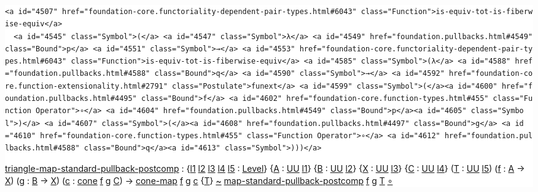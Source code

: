     <a id="4507" href="foundation-core.functoriality-dependent-pair-types.html#6043" class="Function">is-equiv-tot-is-fiberwise-equiv</a>
      <a id="4545" class="Symbol">(</a> <a id="4547" class="Symbol">λ</a> <a id="4549" href="foundation.pullbacks.html#4549" class="Bound">p</a> <a id="4551" class="Symbol">→</a> <a id="4553" href="foundation-core.functoriality-dependent-pair-types.html#6043" class="Function">is-equiv-tot-is-fiberwise-equiv</a> <a id="4585" class="Symbol">(λ</a> <a id="4588" href="foundation.pullbacks.html#4588" class="Bound">q</a> <a id="4590" class="Symbol">→</a> <a id="4592" href="foundation-core.function-extensionality.html#2791" class="Postulate">funext</a> <a id="4599" class="Symbol">(</a><a id="4600" href="foundation.pullbacks.html#4495" class="Bound">f</a> <a id="4602" href="foundation-core.function-types.html#455" class="Function Operator">∘</a> <a id="4604" href="foundation.pullbacks.html#4549" class="Bound">p</a><a id="4605" class="Symbol">)</a> <a id="4607" class="Symbol">(</a><a id="4608" href="foundation.pullbacks.html#4497" class="Bound">g</a> <a id="4610" href="foundation-core.function-types.html#455" class="Function Operator">∘</a> <a id="4612" href="foundation.pullbacks.html#4588" class="Bound">q</a><a id="4613" class="Symbol">)))</a>

<a id="triangle-map-standard-pullback-postcomp"></a><a id="4618" href="foundation.pullbacks.html#4618" class="Function">triangle-map-standard-pullback-postcomp</a> <a id="4658" class="Symbol">:</a>
  <a id="4662" class="Symbol">{</a><a id="4663" href="foundation.pullbacks.html#4663" class="Bound">l1</a> <a id="4666" href="foundation.pullbacks.html#4666" class="Bound">l2</a> <a id="4669" href="foundation.pullbacks.html#4669" class="Bound">l3</a> <a id="4672" href="foundation.pullbacks.html#4672" class="Bound">l4</a> <a id="4675" href="foundation.pullbacks.html#4675" class="Bound">l5</a> <a id="4678" class="Symbol">:</a> <a id="4680" href="Agda.Primitive.html#742" class="Postulate">Level</a><a id="4685" class="Symbol">}</a> <a id="4687" class="Symbol">{</a><a id="4688" href="foundation.pullbacks.html#4688" class="Bound">A</a> <a id="4690" class="Symbol">:</a> <a id="4692" href="Agda.Primitive.html#388" class="Primitive">UU</a> <a id="4695" href="foundation.pullbacks.html#4663" class="Bound">l1</a><a id="4697" class="Symbol">}</a> <a id="4699" class="Symbol">{</a><a id="4700" href="foundation.pullbacks.html#4700" class="Bound">B</a> <a id="4702" class="Symbol">:</a> <a id="4704" href="Agda.Primitive.html#388" class="Primitive">UU</a> <a id="4707" href="foundation.pullbacks.html#4666" class="Bound">l2</a><a id="4709" class="Symbol">}</a> <a id="4711" class="Symbol">{</a><a id="4712" href="foundation.pullbacks.html#4712" class="Bound">X</a> <a id="4714" class="Symbol">:</a> <a id="4716" href="Agda.Primitive.html#388" class="Primitive">UU</a> <a id="4719" href="foundation.pullbacks.html#4669" class="Bound">l3</a><a id="4721" class="Symbol">}</a> <a id="4723" class="Symbol">{</a><a id="4724" href="foundation.pullbacks.html#4724" class="Bound">C</a> <a id="4726" class="Symbol">:</a> <a id="4728" href="Agda.Primitive.html#388" class="Primitive">UU</a> <a id="4731" href="foundation.pullbacks.html#4672" class="Bound">l4</a><a id="4733" class="Symbol">}</a>
  <a id="4737" class="Symbol">(</a><a id="4738" href="foundation.pullbacks.html#4738" class="Bound">T</a> <a id="4740" class="Symbol">:</a> <a id="4742" href="Agda.Primitive.html#388" class="Primitive">UU</a> <a id="4745" href="foundation.pullbacks.html#4675" class="Bound">l5</a><a id="4747" class="Symbol">)</a> <a id="4749" class="Symbol">(</a><a id="4750" href="foundation.pullbacks.html#4750" class="Bound">f</a> <a id="4752" class="Symbol">:</a> <a id="4754" href="foundation.pullbacks.html#4688" class="Bound">A</a> <a id="4756" class="Symbol">→</a> <a id="4758" href="foundation.pullbacks.html#4712" class="Bound">X</a><a id="4759" class="Symbol">)</a> <a id="4761" class="Symbol">(</a><a id="4762" href="foundation.pullbacks.html#4762" class="Bound">g</a> <a id="4764" class="Symbol">:</a> <a id="4766" href="foundation.pullbacks.html#4700" class="Bound">B</a> <a id="4768" class="Symbol">→</a> <a id="4770" href="foundation.pullbacks.html#4712" class="Bound">X</a><a id="4771" class="Symbol">)</a> <a id="4773" class="Symbol">(</a><a id="4774" href="foundation.pullbacks.html#4774" class="Bound">c</a> <a id="4776" class="Symbol">:</a> <a id="4778" href="foundation.cones-over-cospans.html#1275" class="Function">cone</a> <a id="4783" href="foundation.pullbacks.html#4750" class="Bound">f</a> <a id="4785" href="foundation.pullbacks.html#4762" class="Bound">g</a> <a id="4787" href="foundation.pullbacks.html#4724" class="Bound">C</a><a id="4788" class="Symbol">)</a> <a id="4790" class="Symbol">→</a>
  <a id="4794" href="foundation.cones-over-cospans.html#4819" class="Function">cone-map</a> <a id="4803" href="foundation.pullbacks.html#4750" class="Bound">f</a> <a id="4805" href="foundation.pullbacks.html#4762" class="Bound">g</a> <a id="4807" href="foundation.pullbacks.html#4774" class="Bound">c</a> <a id="4809" class="Symbol">{</a><a id="4810" href="foundation.pullbacks.html#4738" class="Bound">T</a><a id="4811" class="Symbol">}</a> <a id="4813" href="foundation-core.homotopies.html#2717" class="Function Operator">~</a>
  <a id="4817" href="foundation.pullbacks.html#3976" class="Function">map-standard-pullback-postcomp</a> <a id="4848" href="foundation.pullbacks.html#4750" class="Bound">f</a> <a id="4850" href="foundation.pullbacks.html#4762" class="Bound">g</a> <a id="4852" href="foundation.pullbacks.html#4738" class="Bound">T</a> <a id="4854" href="foundation-core.function-types.html#455" class="Function Operator">∘</a>